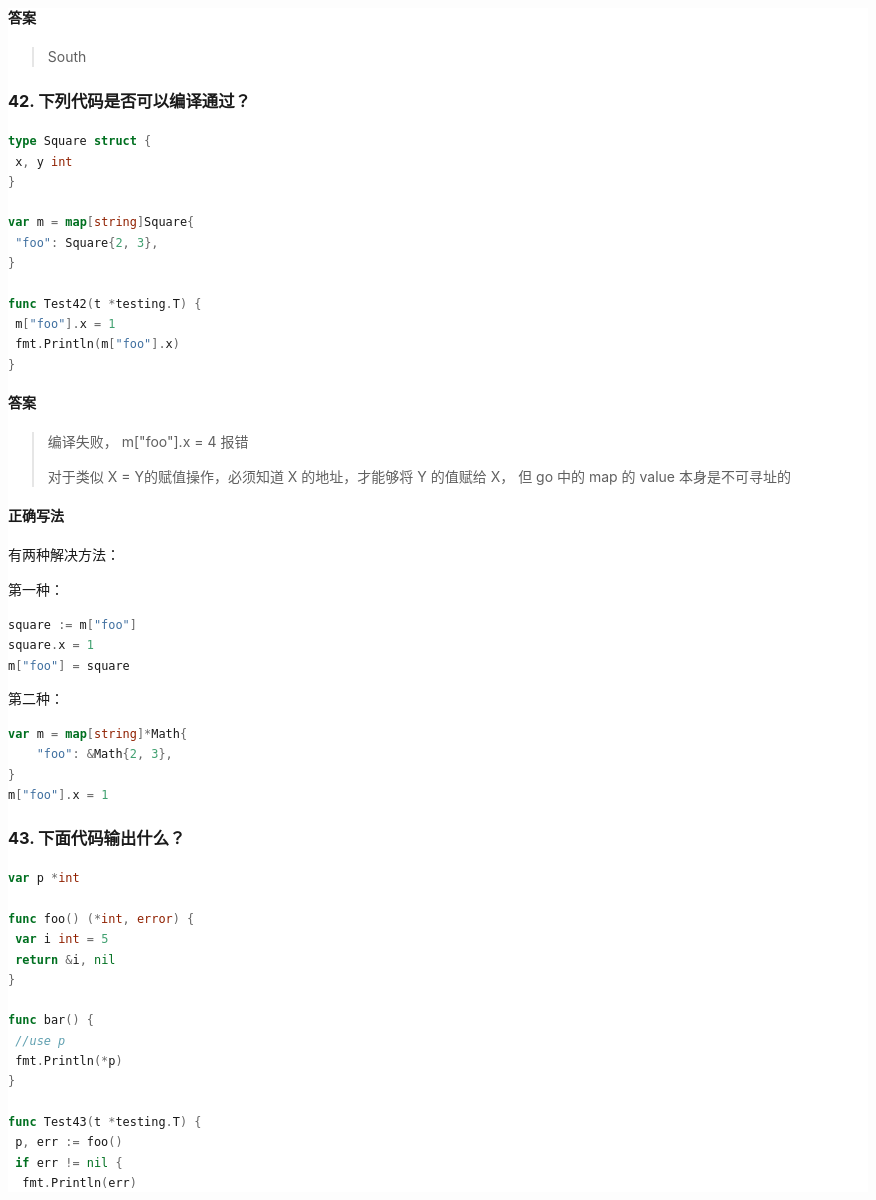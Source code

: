 #### 答案

> South

### 42. 下列代码是否可以编译通过？

```go
type Square struct {
 x, y int
}

var m = map[string]Square{
 "foo": Square{2, 3},
}

func Test42(t *testing.T) {
 m["foo"].x = 1
 fmt.Println(m["foo"].x)
}
```

#### 答案

> 编译失败， m["foo"].x = 4 报错
>
> 对于类似 X = Y的赋值操作，必须知道 X 的地址，才能够将 Y 的值赋给 X，
> 但 go 中的 map 的 value 本身是不可寻址的

#### 正确写法

有两种解决方法：

第一种：

```go
square := m["foo"]
square.x = 1
m["foo"] = square
```

第二种：

```go
var m = map[string]*Math{
    "foo": &Math{2, 3},
}
m["foo"].x = 1
```

### 43. 下面代码输出什么？

```go
var p *int

func foo() (*int, error) {
 var i int = 5
 return &i, nil
}

func bar() {
 //use p
 fmt.Println(*p)
}

func Test43(t *testing.T) {
 p, err := foo()
 if err != nil {
  fmt.Println(err)
```